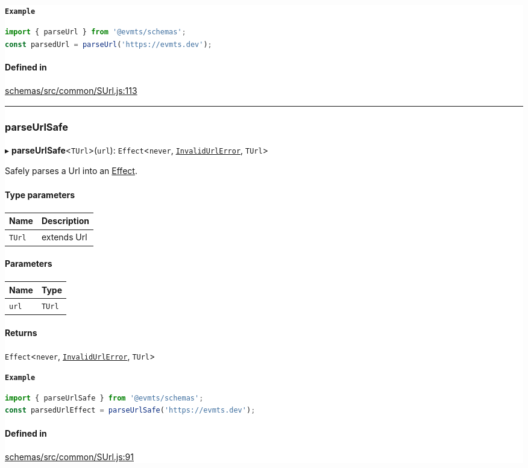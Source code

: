 **`Example`**

```javascript
import { parseUrl } from '@evmts/schemas';
const parsedUrl = parseUrl('https://evmts.dev');
```

#### Defined in

[schemas/src/common/SUrl.js:113](https://github.com/evmts/evmts-monorepo/blob/main/schemas/src/common/SUrl.js#L113)

___

### parseUrlSafe

▸ **parseUrlSafe**<`TUrl`\>(`url`): `Effect`<`never`, [`InvalidUrlError`](/reference/schema/classes/common.InvalidUrlError.md), `TUrl`\>

Safely parses a Url into an [Effect](https://www.effect.website/docs/essentials/effect-type).

#### Type parameters

| Name | Description |
| :------ | :------ |
| `TUrl` | extends Url |

#### Parameters

| Name | Type |
| :------ | :------ |
| `url` | `TUrl` |

#### Returns

`Effect`<`never`, [`InvalidUrlError`](/reference/schema/classes/common.InvalidUrlError.md), `TUrl`\>

**`Example`**

```javascript
import { parseUrlSafe } from '@evmts/schemas';
const parsedUrlEffect = parseUrlSafe('https://evmts.dev');
```

#### Defined in

[schemas/src/common/SUrl.js:91](https://github.com/evmts/evmts-monorepo/blob/main/schemas/src/common/SUrl.js#L91)
